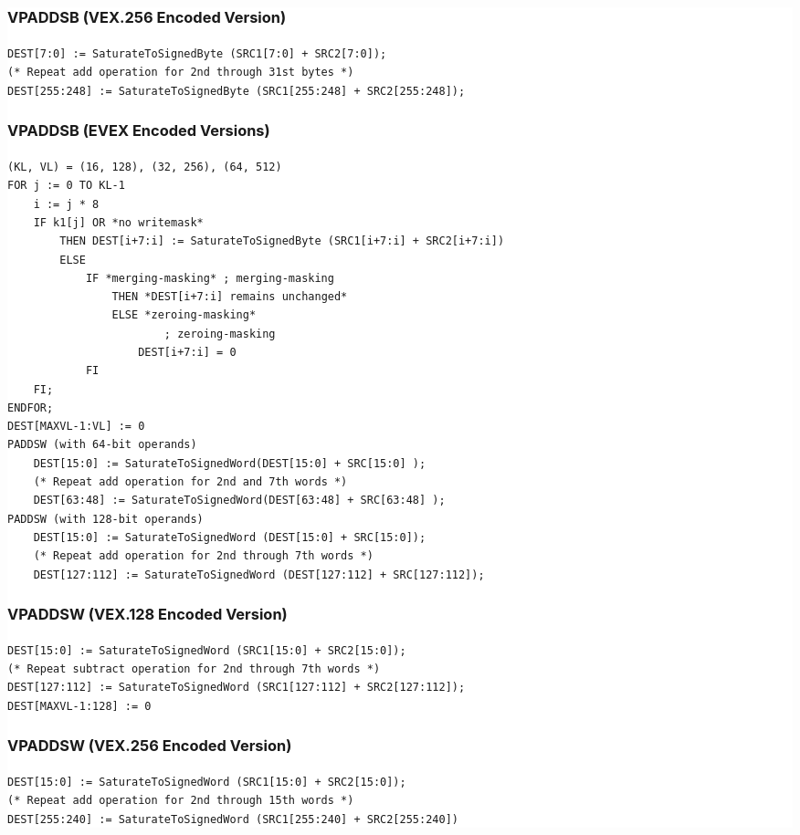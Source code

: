 ### VPADDSB (VEX.256 Encoded Version)

```
DEST[7:0] := SaturateToSignedByte (SRC1[7:0] + SRC2[7:0]);
(* Repeat add operation for 2nd through 31st bytes *)
DEST[255:248] := SaturateToSignedByte (SRC1[255:248] + SRC2[255:248]);

```

### VPADDSB (EVEX Encoded Versions)

```
(KL, VL) = (16, 128), (32, 256), (64, 512)
FOR j := 0 TO KL-1
    i := j * 8
    IF k1[j] OR *no writemask*
        THEN DEST[i+7:i] := SaturateToSignedByte (SRC1[i+7:i] + SRC2[i+7:i])
        ELSE
            IF *merging-masking* ; merging-masking
                THEN *DEST[i+7:i] remains unchanged*
                ELSE *zeroing-masking*
                        ; zeroing-masking
                    DEST[i+7:i] = 0
            FI
    FI;
ENDFOR;
DEST[MAXVL-1:VL] := 0
PADDSW (with 64-bit operands)
    DEST[15:0] := SaturateToSignedWord(DEST[15:0] + SRC[15:0] );
    (* Repeat add operation for 2nd and 7th words *)
    DEST[63:48] := SaturateToSignedWord(DEST[63:48] + SRC[63:48] );
PADDSW (with 128-bit operands)
    DEST[15:0] := SaturateToSignedWord (DEST[15:0] + SRC[15:0]);
    (* Repeat add operation for 2nd through 7th words *)
    DEST[127:112] := SaturateToSignedWord (DEST[127:112] + SRC[127:112]);

```

### VPADDSW (VEX.128 Encoded Version)

```
DEST[15:0] := SaturateToSignedWord (SRC1[15:0] + SRC2[15:0]);
(* Repeat subtract operation for 2nd through 7th words *)
DEST[127:112] := SaturateToSignedWord (SRC1[127:112] + SRC2[127:112]);
DEST[MAXVL-1:128] := 0

```

### VPADDSW (VEX.256 Encoded Version)

```
DEST[15:0] := SaturateToSignedWord (SRC1[15:0] + SRC2[15:0]);
(* Repeat add operation for 2nd through 15th words *)
DEST[255:240] := SaturateToSignedWord (SRC1[255:240] + SRC2[255:240])

```
